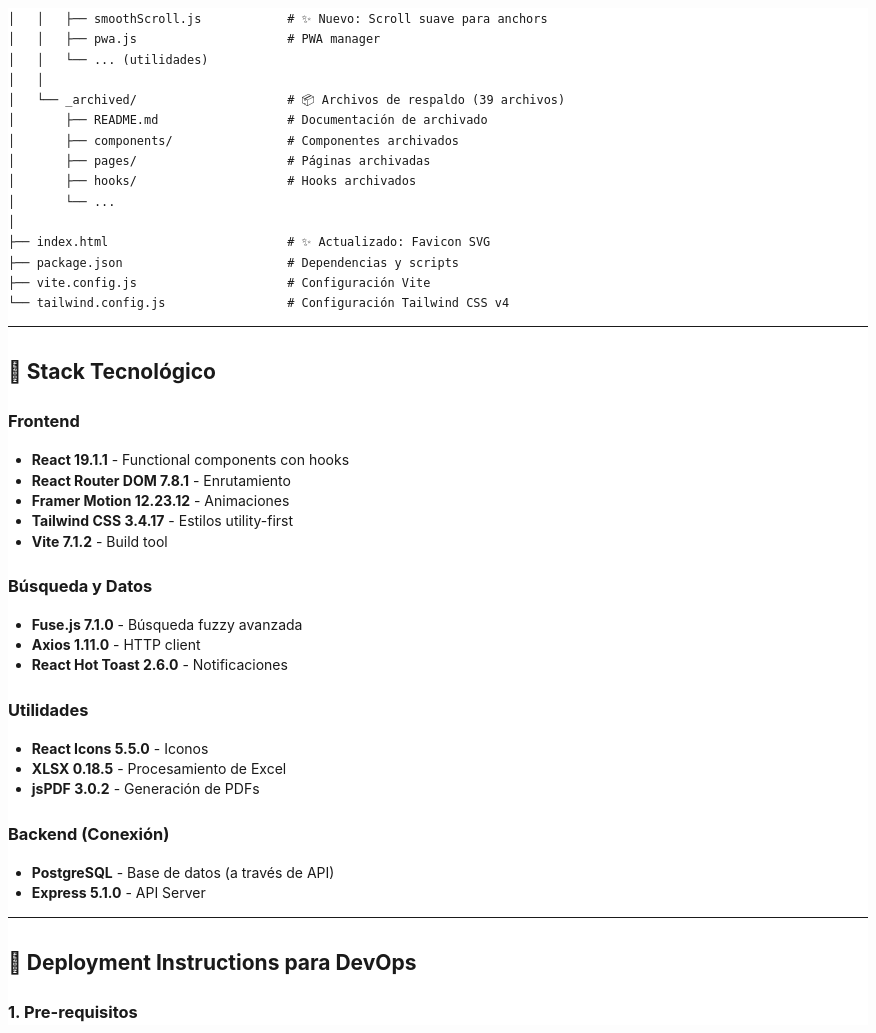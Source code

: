 ```
│   │   ├── smoothScroll.js            # ✨ Nuevo: Scroll suave para anchors
│   │   ├── pwa.js                     # PWA manager
│   │   └── ... (utilidades)
│   │
│   └── _archived/                     # 📦 Archivos de respaldo (39 archivos)
│       ├── README.md                  # Documentación de archivado
│       ├── components/                # Componentes archivados
│       ├── pages/                     # Páginas archivadas
│       ├── hooks/                     # Hooks archivados
│       └── ...
│
├── index.html                         # ✨ Actualizado: Favicon SVG
├── package.json                       # Dependencias y scripts
├── vite.config.js                     # Configuración Vite
└── tailwind.config.js                 # Configuración Tailwind CSS v4

```

---

## 🔧 Stack Tecnológico

### Frontend
- **React 19.1.1** - Functional components con hooks
- **React Router DOM 7.8.1** - Enrutamiento
- **Framer Motion 12.23.12** - Animaciones
- **Tailwind CSS 3.4.17** - Estilos utility-first
- **Vite 7.1.2** - Build tool

### Búsqueda y Datos
- **Fuse.js 7.1.0** - Búsqueda fuzzy avanzada
- **Axios 1.11.0** - HTTP client
- **React Hot Toast 2.6.0** - Notificaciones

### Utilidades
- **React Icons 5.5.0** - Iconos
- **XLSX 0.18.5** - Procesamiento de Excel
- **jsPDF 3.0.2** - Generación de PDFs

### Backend (Conexión)
- **PostgreSQL** - Base de datos (a través de API)
- **Express 5.1.0** - API Server

---

## 🚀 Deployment Instructions para DevOps

### 1. Pre-requisitos
